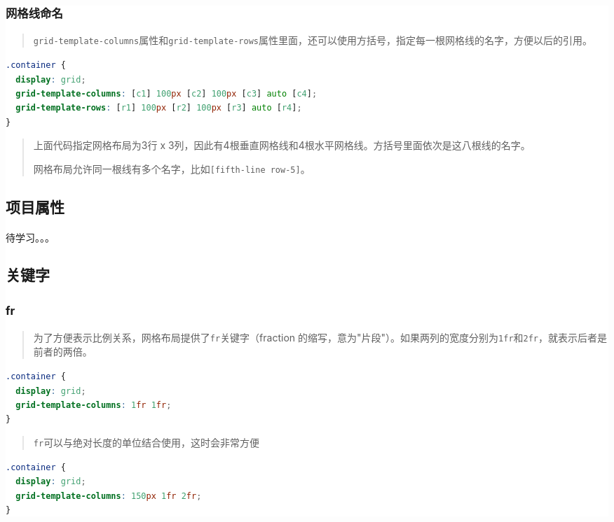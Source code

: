 






### 网格线命名

> `grid-template-columns`属性和`grid-template-rows`属性里面，还可以使用方括号，指定每一根网格线的名字，方便以后的引用。

```css
.container {
  display: grid;
  grid-template-columns: [c1] 100px [c2] 100px [c3] auto [c4];
  grid-template-rows: [r1] 100px [r2] 100px [r3] auto [r4];
}
```

> 上面代码指定网格布局为3行 x 3列，因此有4根垂直网格线和4根水平网格线。方括号里面依次是这八根线的名字。
>
> 网格布局允许同一根线有多个名字，比如`[fifth-line row-5]`。

## 项目属性

待学习。。。

## 关键字

### fr 

> 为了方便表示比例关系，网格布局提供了`fr`关键字（fraction 的缩写，意为"片段"）。如果两列的宽度分别为`1fr`和`2fr`，就表示后者是前者的两倍。

```css
.container {
  display: grid;
  grid-template-columns: 1fr 1fr;
}
```

> `fr`可以与绝对长度的单位结合使用，这时会非常方便

```css
.container {
  display: grid;
  grid-template-columns: 150px 1fr 2fr;
}
```
